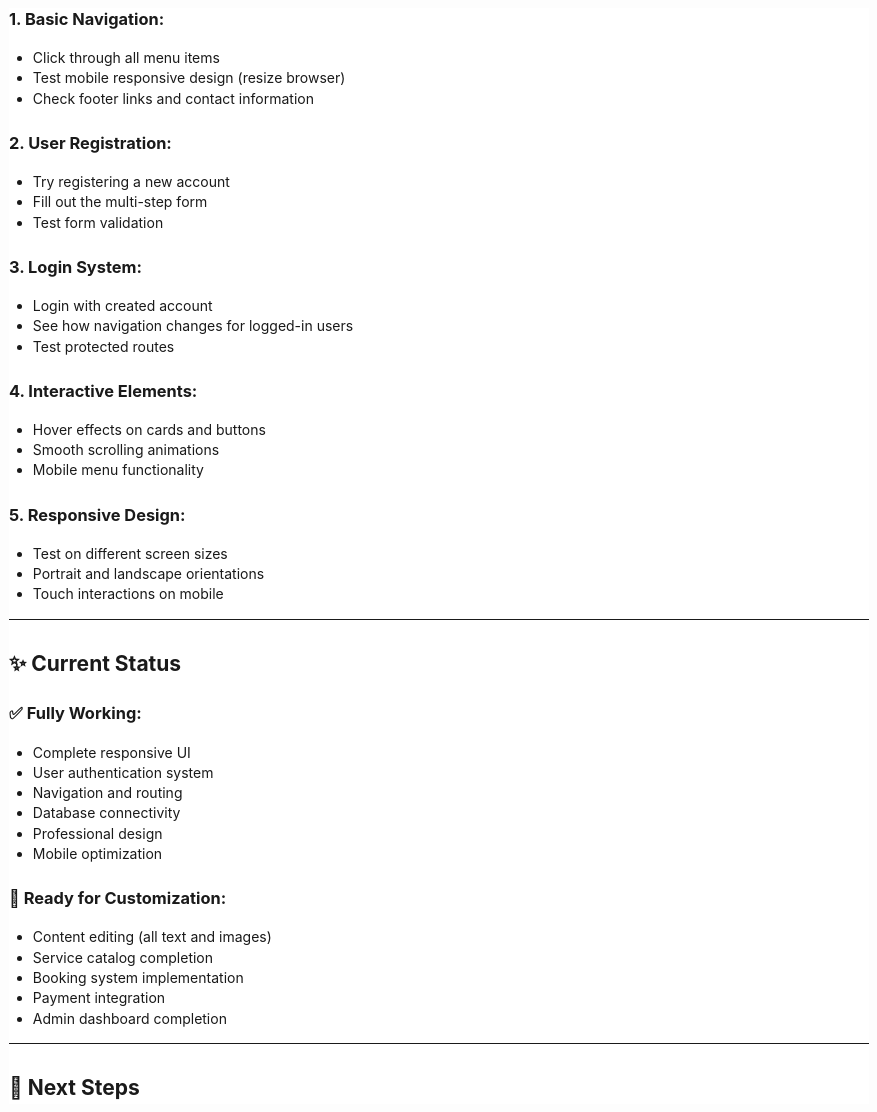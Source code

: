 ### **1. Basic Navigation:**
- Click through all menu items
- Test mobile responsive design (resize browser)
- Check footer links and contact information

### **2. User Registration:**
- Try registering a new account
- Fill out the multi-step form
- Test form validation

### **3. Login System:**
- Login with created account
- See how navigation changes for logged-in users
- Test protected routes

### **4. Interactive Elements:**
- Hover effects on cards and buttons
- Smooth scrolling animations
- Mobile menu functionality

### **5. Responsive Design:**
- Test on different screen sizes
- Portrait and landscape orientations
- Touch interactions on mobile

---

## ✨ **Current Status**

### ✅ **Fully Working:**
- Complete responsive UI
- User authentication system
- Navigation and routing
- Database connectivity
- Professional design
- Mobile optimization

### 🚧 **Ready for Customization:**
- Content editing (all text and images)
- Service catalog completion
- Booking system implementation
- Payment integration
- Admin dashboard completion

---

## 🎯 **Next Steps**
